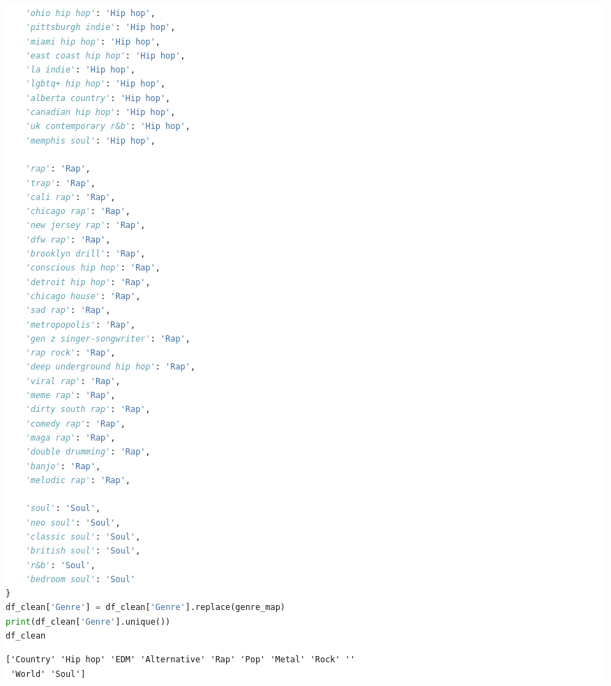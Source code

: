 ``` python
    'ohio hip hop': 'Hip hop',
    'pittsburgh indie': 'Hip hop',
    'miami hip hop': 'Hip hop',
    'east coast hip hop': 'Hip hop',
    'la indie': 'Hip hop',
    'lgbtq+ hip hop': 'Hip hop',
    'alberta country': 'Hip hop',
    'canadian hip hop': 'Hip hop',
    'uk contemporary r&b': 'Hip hop',
    'memphis soul': 'Hip hop',

    'rap': 'Rap',
    'trap': 'Rap',
    'cali rap': 'Rap',
    'chicago rap': 'Rap',
    'new jersey rap': 'Rap',
    'dfw rap': 'Rap',
    'brooklyn drill': 'Rap',
    'conscious hip hop': 'Rap',
    'detroit hip hop': 'Rap',
    'chicago house': 'Rap',
    'sad rap': 'Rap',
    'metropopolis': 'Rap',
    'gen z singer-songwriter': 'Rap',
    'rap rock': 'Rap',
    'deep underground hip hop': 'Rap',
    'viral rap': 'Rap',
    'meme rap': 'Rap',
    'dirty south rap': 'Rap',
    'comedy rap': 'Rap',
    'maga rap': 'Rap',
    'double drumming': 'Rap',
    'banjo': 'Rap',
    'melodic rap': 'Rap',

    'soul': 'Soul',
    'neo soul': 'Soul',
    'classic soul': 'Soul',
    'british soul': 'Soul',
    'r&b': 'Soul',
    'bedroom soul': 'Soul'
}
df_clean['Genre'] = df_clean['Genre'].replace(genre_map)
print(df_clean['Genre'].unique())
df_clean
```

<div class="output stream stdout">

    ['Country' 'Hip hop' 'EDM' 'Alternative' 'Rap' 'Pop' 'Metal' 'Rock' ''
     'World' 'Soul']
